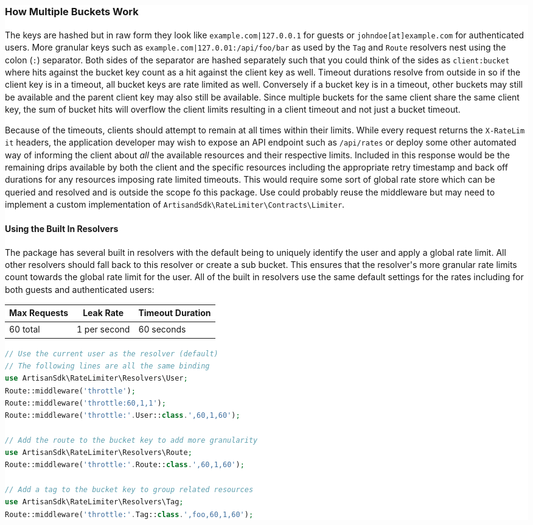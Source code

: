 ### How Multiple Buckets Work

The keys are hashed but in raw form they look like `example.com|127.0.0.1` for guests
or `johndoe[at]example.com` for authenticated users. More granular keys such as
`example.com|127.0.01:/api/foo/bar` as used by the `Tag` and `Route` resolvers
nest using the colon (`:`) separator. Both sides of the separator are hashed separately
such that you could think of the sides as `client:bucket` where hits against the
bucket key count as a hit against the client key as well. Timeout durations resolve
from outside in so if the client key is in a timeout, all bucket keys are rate limited
as well. Conversely if a bucket key is in a timeout, other buckets may still be
available and the parent client key may also still be available. Since multiple
buckets for the same client share the same client key, the sum of bucket hits will
overflow the client limits resulting in a client timeout and not just a bucket timeout.

Because of the timeouts, clients should attempt to remain at all times within their limits.
While every request returns the `X-RateLimit` headers, the application developer
may wish to expose an API endpoint such as `/api/rates` or deploy some other
automated way of informing the client about _all_ the available resources and their
respective limits. Included in this response would be the remaining drips available
by both the client and the specific resources including the appropriate retry
timestamp and back off durations for any resources imposing rate limited timeouts.
This would require some sort of global rate store which can be queried and resolved
and is outside the scope fo this package. Use could probably reuse the middleware but
may need to implement a custom implementation of `ArtisandSdk\RateLimiter\Contracts\Limiter`.

#### Using the Built In Resolvers

The package has several built in resolvers with the default being to uniquely
identify the user and apply a global rate limit. All other resolvers should fall
back to this resolver or create a sub bucket. This ensures that the resolver's
more granular rate limits count towards the global rate limit for the user. All
of the built in resolvers use the same default settings for the rates including
for both guests and authenticated users:

| Max Requests | Leak Rate    | Timeout Duration |
| ------------ | ------------ | ---------------- |
| 60 total     | 1 per second | 60 seconds       |

```php
// Use the current user as the resolver (default)
// The following lines are all the same binding
use ArtisanSdk\RateLimiter\Resolvers\User;
Route::middleware('throttle');
Route::middleware('throttle:60,1,1');
Route::middleware('throttle:'.User::class.',60,1,60');

// Add the route to the bucket key to add more granularity
use ArtisanSdk\RateLimiter\Resolvers\Route;
Route::middleware('throttle:'.Route::class.',60,1,60');

// Add a tag to the bucket key to group related resources
use ArtisanSdk\RateLimiter\Resolvers\Tag;
Route::middleware('throttle:'.Tag::class.',foo,60,1,60');
```
